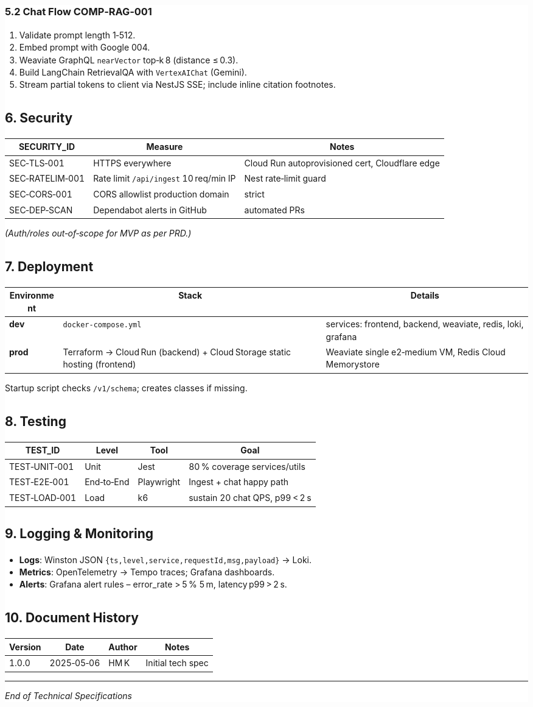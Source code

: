 ### 5.2 Chat Flow COMP‑RAG‑001
1. Validate prompt length 1‑512.  
2. Embed prompt with Google 004.  
3. Weaviate GraphQL `nearVector` top‑k 8 (distance ≤ 0.3).  
4. Build LangChain RetrievalQA with `VertexAIChat` (Gemini).  
5. Stream partial tokens to client via NestJS SSE; include inline citation footnotes.

## 6. Security

| SECURITY_ID | Measure | Notes |
|-------------|---------|-------|
| SEC‑TLS‑001 | HTTPS everywhere | Cloud Run autoprovisioned cert, Cloudflare edge |
| SEC‑RATELIM‑001 | Rate limit `/api/ingest` 10 req/min IP | Nest rate‑limit guard |
| SEC‑CORS‑001 | CORS allowlist production domain | strict |
| SEC‑DEP‑SCAN | Dependabot alerts in GitHub | automated PRs |

*(Auth/roles out‑of‑scope for MVP as per PRD.)*

## 7. Deployment

| Environment | Stack | Details |
|-------------|-------|---------|
| **dev** | `docker-compose.yml` | services: frontend, backend, weaviate, redis, loki, grafana |
| **prod** | Terraform → Cloud Run (backend) + Cloud Storage static hosting (frontend) | Weaviate single e2‑medium VM, Redis Cloud Memorystore |

Startup script checks `/v1/schema`; creates classes if missing.

## 8. Testing

| TEST_ID | Level | Tool | Goal |
|---------|-------|------|------|
| TEST‑UNIT‑001 | Unit | Jest | 80 % coverage services/utils |
| TEST‑E2E‑001 | End‑to‑End | Playwright | Ingest + chat happy path |
| TEST‑LOAD‑001 | Load | k6 | sustain 20 chat QPS, p99 < 2 s |

## 9. Logging & Monitoring

* **Logs**: Winston JSON `{ts,level,service,requestId,msg,payload}` → Loki.  
* **Metrics**: OpenTelemetry → Tempo traces; Grafana dashboards.  
* **Alerts**: Grafana alert rules – error_rate > 5 % 5 m, latency p99 > 2 s.

## 10. Document History

| Version | Date | Author | Notes |
|---------|------|--------|-------|
| 1.0.0 | 2025‑05‑06 | HM K | Initial tech spec |

---
*End of Technical Specifications*
